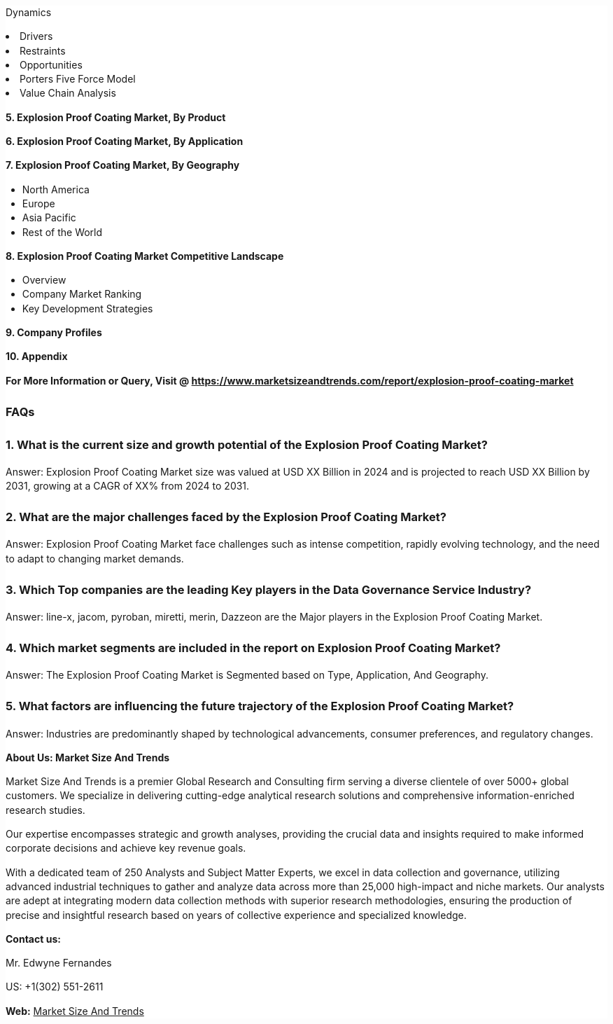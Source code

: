 Dynamics</span></li><li><span class="">Drivers</span></li><li><span class="">Restraints</span></li><li><span class="">Opportunities</span></li><li><span class="">Porters Five Force Model</span></li><li><span class="">Value Chain Analysis</span></li></ul></div><div class="" data-test-id=""><p><strong><span class="">5. Explosion Proof Coating Market, By Product</span></strong></p></div><div class="" data-test-id=""><p><strong><span class="">6. Explosion Proof Coating Market, By Application</span></strong></p></div><div class="" data-test-id=""><p><strong><span class="">7. Explosion Proof Coating Market, By Geography</span></strong></p></div><div class="" data-test-id=""><ul><li><span class="">North America</span></li><li><span class="">Europe</span></li><li><span class="">Asia Pacific</span></li><li><span class="">Rest of the World</span></li></ul></div><div class="" data-test-id=""><p><strong><span class="">8. Explosion Proof Coating Market Competitive Landscape</span></strong></p></div><div class="" data-test-id=""><ul><li><span class="">Overview</span></li><li><span class="">Company Market Ranking</span></li><li><span class="">Key Development Strategies</span></li></ul></div><div class="" data-test-id=""><p><strong><span class="">9. Company Profiles</span></strong></p></div><div class="" data-test-id=""><p><strong><span class="">10. Appendix</span></strong></p></div><div class="" data-test-id=""><p><strong><span class="">For More Information or Query, Visit @ <a href="https://www.marketsizeandtrends.com/report/explosion-proof-coating-market" target="_blank">https://www.marketsizeandtrends.com/report/explosion-proof-coating-market</a></span></strong></p></div><div class="" data-test-id=""><div class="article-main__content" data-test-id="publishing-text-block"><h3><strong><span class="">FAQs</span></strong></h3></div><div class="article-main__content" data-test-id="publishing-text-block"><h3><span class="">1. What is the current size and growth potential of the Explosion Proof Coating Market?</span></h3></div><div class="article-main__content" data-test-id="publishing-text-block"><p><span class="font-[700]">Answer</span><span class="">: Explosion Proof Coating Market size was valued at USD XX Billion in 2024 and is projected to reach USD XX Billion by 2031, growing at a CAGR of XX% from 2024 to 2031.</span></p></div><div class="article-main__content" data-test-id="publishing-text-block"><h3><span class="">2. What are the major challenges faced by the Explosion Proof Coating Market?</span></h3></div><div class="article-main__content" data-test-id="publishing-text-block"><p><span class="font-[700]">Answer</span><span class="">: Explosion Proof Coating Market face challenges such as intense competition, rapidly evolving technology, and the need to adapt to changing market demands.</span></p></div><div class="article-main__content" data-test-id="publishing-text-block"><h3><span class="">3. Which Top companies are the leading Key players in the Data Governance Service Industry?</span></h3></div><div class="article-main__content" data-test-id="publishing-text-block"><p><span class="font-[700]">Answer</span><span class="">: line-x, jacom, pyroban, miretti, merin, Dazzeon are the Major players in the Explosion Proof Coating Market.</span></p></div><div class="article-main__content" data-test-id="publishing-text-block"><h3><span class="">4. Which market segments are included in the report on Explosion Proof Coating Market?</span></h3></div><div class="article-main__content" data-test-id="publishing-text-block"><p><span class="font-[700]">Answer</span><span class="">: The Explosion Proof Coating Market is Segmented based on Type, Application, And Geography.</span></p></div><div class="article-main__content" data-test-id="publishing-text-block"><h3><span class="">5. What factors are influencing the future trajectory of the Explosion Proof Coating Market?</span></h3></div><div class="article-main__content" data-test-id="publishing-text-block"><p><span class="font-[700]">Answer:</span><span class="">&nbsp;Industries are predominantly shaped by technological advancements, consumer preferences, and regulatory changes.</span></p></div><p><strong><span class="">About Us: Market Size And Trends</span></strong></p></div><div class="" data-test-id=""><p><span class="">Market Size And Trends is a premier Global Research and Consulting firm serving a diverse clientele of over 5000+ global customers. We specialize in delivering cutting-edge analytical research solutions and comprehensive information-enriched research studies.</span></p></div><div class="" data-test-id=""><p><span class="">Our expertise encompasses strategic and growth analyses, providing the crucial data and insights required to make informed corporate decisions and achieve key revenue goals.</span></p></div><div class="" data-test-id=""><p><span class="">With a dedicated team of 250 Analysts and Subject Matter Experts, we excel in data collection and governance, utilizing advanced industrial techniques to gather and analyze data across more than 25,000 high-impact and niche markets. Our analysts are adept at integrating modern data collection methods with superior research methodologies, ensuring the production of precise and insightful research based on years of collective experience and specialized knowledge.</span></p></div><div class="" data-test-id=""><p><strong><span class="">Contact us:</span></strong></p></div><div class="" data-test-id=""><p><span class="">Mr. Edwyne Fernandes</span></p></div><div class="" data-test-id=""><p><span class="">US: +1(302) 551-2611<br /></span></p><p><span class=""><strong>Web:</strong> <a href="https://www.marketsizeandtrends.com/" target="_blank">Market Size And Trends</a></span></p></div>
